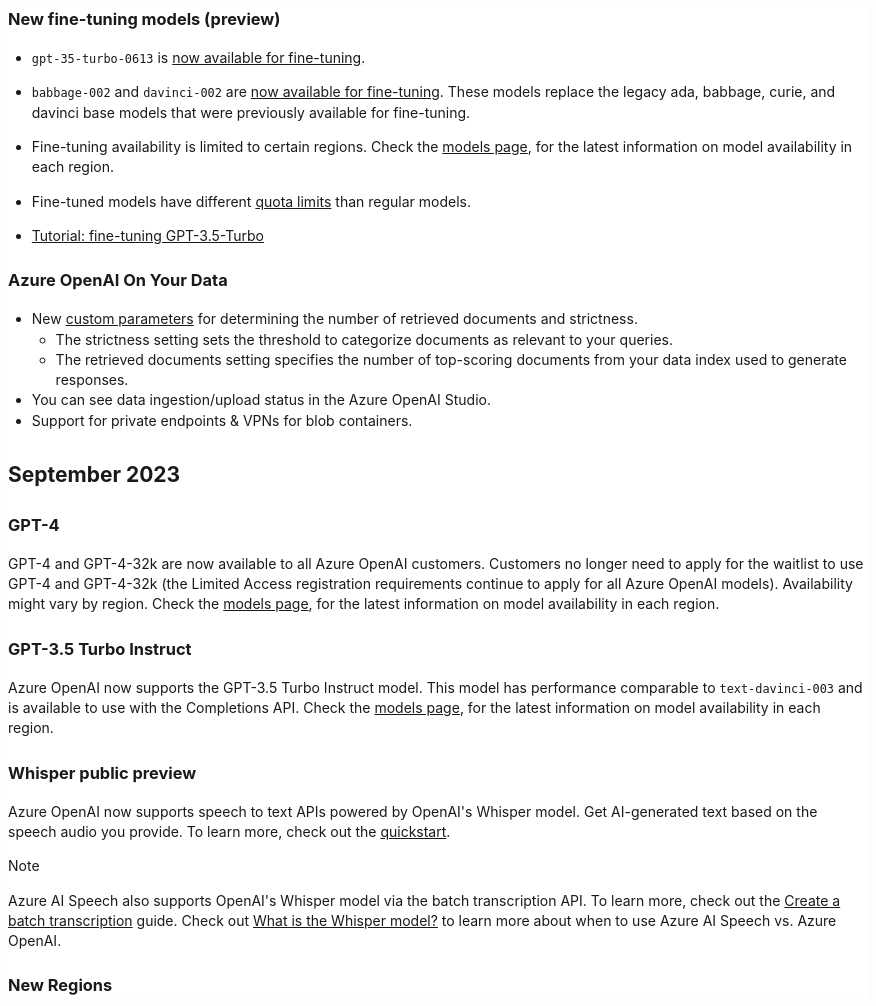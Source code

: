 ### New fine-tuning models (preview)

- `gpt-35-turbo-0613` is [now available for fine-tuning](./how-to/fine-tuning.md).

- `babbage-002` and `davinci-002` are [now available for fine-tuning](./how-to/fine-tuning.md). These models replace the legacy ada, babbage, curie, and davinci base models that were previously available for fine-tuning.

- Fine-tuning availability is limited to certain regions. Check the [models page](concepts/models.md#fine-tuning-models), for the latest information on model availability in each region.

- Fine-tuned models have different [quota limits](quotas-limits.md) than regular models.

- [Tutorial: fine-tuning GPT-3.5-Turbo](./tutorials/fine-tune.md)

### Azure OpenAI On Your Data

- New [custom parameters](./concepts/use-your-data.md#runtime-parameters) for determining the number of retrieved documents and strictness.
    - The strictness setting sets the threshold to categorize documents as relevant to your queries.
    - The retrieved documents setting specifies the number of top-scoring documents from your data index used to generate responses.
- You can see data ingestion/upload status in the Azure OpenAI Studio.
- Support for private endpoints & VPNs for blob containers.

## September 2023

### GPT-4
GPT-4 and GPT-4-32k are now available to all Azure OpenAI customers. Customers no longer need to apply for the waitlist to use GPT-4 and GPT-4-32k (the Limited Access registration requirements continue to apply for all Azure OpenAI models). Availability might vary by region. Check the [models page](concepts/models.md), for the latest information on model availability in each region.

### GPT-3.5 Turbo Instruct

Azure OpenAI now supports the GPT-3.5 Turbo Instruct model. This model has performance comparable to `text-davinci-003` and is available to use with the Completions API. Check the [models page](concepts/models.md), for the latest information on model availability in each region.

### Whisper public preview

Azure OpenAI now supports speech to text APIs powered by OpenAI's Whisper model. Get AI-generated text based on the speech audio you provide. To learn more, check out the [quickstart](./whisper-quickstart.md).

> [!NOTE]
> Azure AI Speech also supports OpenAI's Whisper model via the batch transcription API. To learn more, check out the [Create a batch transcription](../speech-service/batch-transcription-create.md#use-a-whisper-model) guide. Check out [What is the Whisper model?](../speech-service/whisper-overview.md) to learn more about when to use Azure AI Speech vs. Azure OpenAI.

### New Regions
